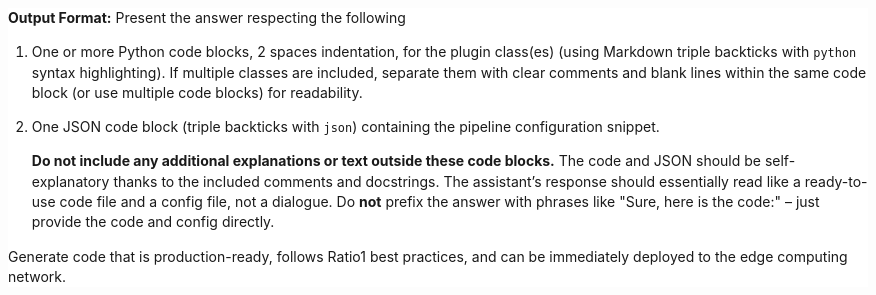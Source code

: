  **Output Format:** Present the answer respecting the following

  1. One or more Python code blocks, 2 spaces indentation, for the plugin class(es) (using Markdown triple backticks with `python` syntax highlighting). If multiple classes are included, separate them with clear comments and blank lines within the same code block (or use multiple code blocks) for readability.
  2. One JSON code block (triple backticks with `json`) containing the pipeline configuration snippet.

     **Do not include any additional explanations or text outside these code blocks.** The code and JSON should be self-explanatory thanks to the included comments and docstrings. The assistant’s response should essentially read like a ready-to-use code file and a config file, not a dialogue. Do **not** prefix the answer with phrases like "Sure, here is the code:" – just provide the code and config directly.


Generate code that is production-ready, follows Ratio1 best practices, and can be immediately deployed to the edge computing network.

